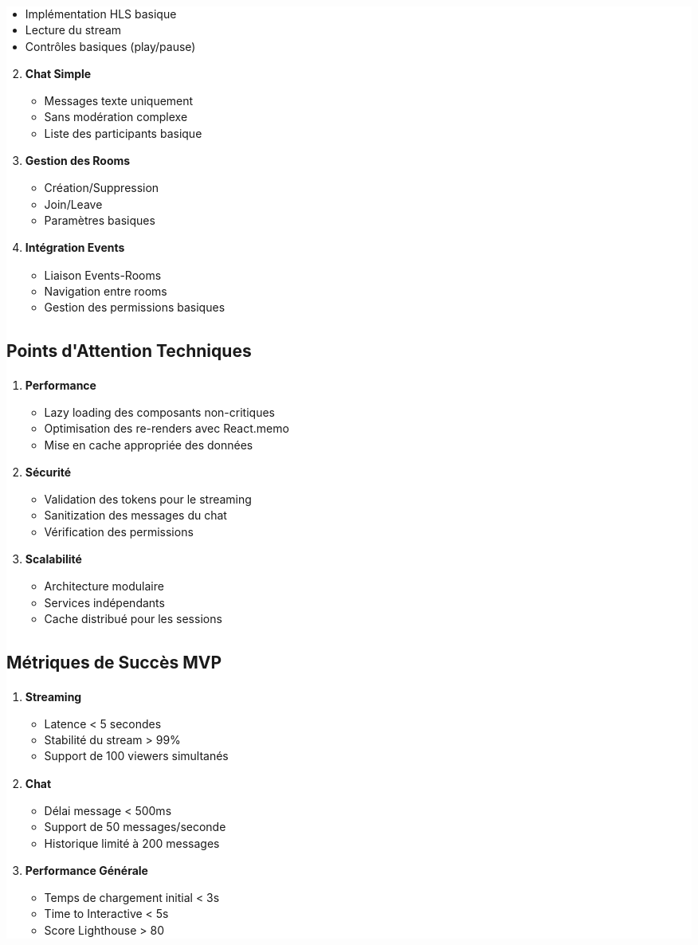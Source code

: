    - Implémentation HLS basique
   - Lecture du stream
   - Contrôles basiques (play/pause)

2. **Chat Simple**

   - Messages texte uniquement
   - Sans modération complexe
   - Liste des participants basique

3. **Gestion des Rooms**

   - Création/Suppression
   - Join/Leave
   - Paramètres basiques

4. **Intégration Events**
   - Liaison Events-Rooms
   - Navigation entre rooms
   - Gestion des permissions basiques

## Points d'Attention Techniques

1. **Performance**

   - Lazy loading des composants non-critiques
   - Optimisation des re-renders avec React.memo
   - Mise en cache appropriée des données

2. **Sécurité**

   - Validation des tokens pour le streaming
   - Sanitization des messages du chat
   - Vérification des permissions

3. **Scalabilité**
   - Architecture modulaire
   - Services indépendants
   - Cache distribué pour les sessions

## Métriques de Succès MVP

1. **Streaming**

   - Latence < 5 secondes
   - Stabilité du stream > 99%
   - Support de 100 viewers simultanés

2. **Chat**

   - Délai message < 500ms
   - Support de 50 messages/seconde
   - Historique limité à 200 messages

3. **Performance Générale**
   - Temps de chargement initial < 3s
   - Time to Interactive < 5s
   - Score Lighthouse > 80
